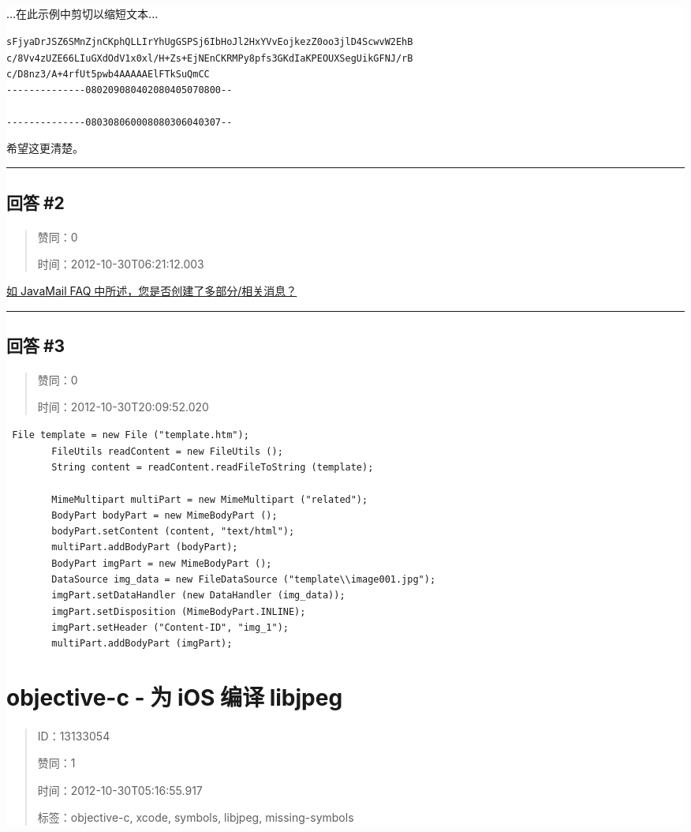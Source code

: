 ...在此示例中剪切以缩短文本...

```
sFjyaDrJSZ6SMnZjnCKphQLLIrYhUgGSPSj6IbHoJl2HxYVvEojkezZ0oo3jlD4ScwvW2EhB
c/8Vv4zUZE66LIuGXdOdV1x0xl/H+Zs+EjNEnCKRMPy8pfs3GKdIaKPEOUXSegUikGFNJ/rB
c/D8nz3/A+4rfUt5pwb4AAAAAElFTkSuQmCC
--------------080209080402080405070800--

--------------080308060008080306040307-- 
```

希望这更清楚。

* * *

## 回答 #2

> 赞同：0
> 
> 时间：2012-10-30T06:21:12.003

[如 JavaMail FAQ 中所述，您是否创建了多部分/相关消息？](http://www.oracle.com/technetwork/java/javamail/faq/index.html#sendmpr)

* * *

## 回答 #3

> 赞同：0
> 
> 时间：2012-10-30T20:09:52.020

```
 File template = new File ("template.htm");
        FileUtils readContent = new FileUtils ();
        String content = readContent.readFileToString (template);

        MimeMultipart multiPart = new MimeMultipart ("related");
        BodyPart bodyPart = new MimeBodyPart ();
        bodyPart.setContent (content, "text/html");
        multiPart.addBodyPart (bodyPart);
        BodyPart imgPart = new MimeBodyPart ();
        DataSource img_data = new FileDataSource ("template\\image001.jpg");
        imgPart.setDataHandler (new DataHandler (img_data));
        imgPart.setDisposition (MimeBodyPart.INLINE);
        imgPart.setHeader ("Content-ID", "img_1");
        multiPart.addBodyPart (imgPart); 
```

# objective-c - 为 iOS 编译 libjpeg

> ID：13133054
> 
> 赞同：1
> 
> 时间：2012-10-30T05:16:55.917
> 
> 标签：objective-c, xcode, symbols, libjpeg, missing-symbols
